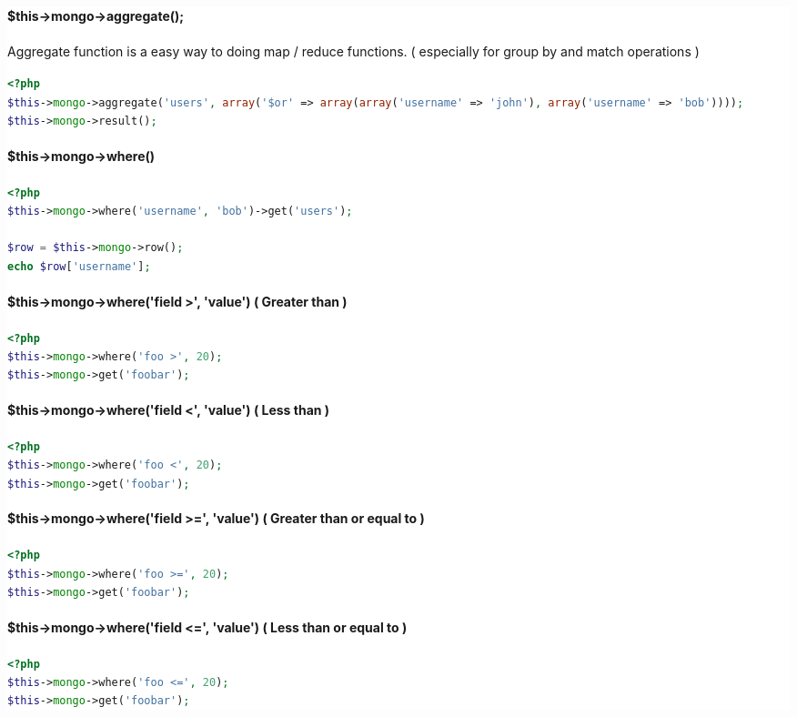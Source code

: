 #### $this->mongo->aggregate();

Aggregate function is a easy way to doing map / reduce functions. ( especially for group by and match operations )

```php
<?php
$this->mongo->aggregate('users', array('$or' => array(array('username' => 'john'), array('username' => 'bob'))));
$this->mongo->result();
```

#### $this->mongo->where()

```php
<?php
$this->mongo->where('username', 'bob')->get('users');

$row = $this->mongo->row();
echo $row['username'];
```


#### $this->mongo->where('field >', 'value') ( Greater than )

```php
<?php
$this->mongo->where('foo >', 20);
$this->mongo->get('foobar');
```

#### $this->mongo->where('field <', 'value') ( Less than )

```php
<?php
$this->mongo->where('foo <', 20);
$this->mongo->get('foobar');
```

#### $this->mongo->where('field >=', 'value') ( Greater than or equal to )

```php
<?php
$this->mongo->where('foo >=', 20);
$this->mongo->get('foobar');
```

#### $this->mongo->where('field <=', 'value') ( Less than or equal to )

```php
<?php
$this->mongo->where('foo <=', 20);
$this->mongo->get('foobar');
```
